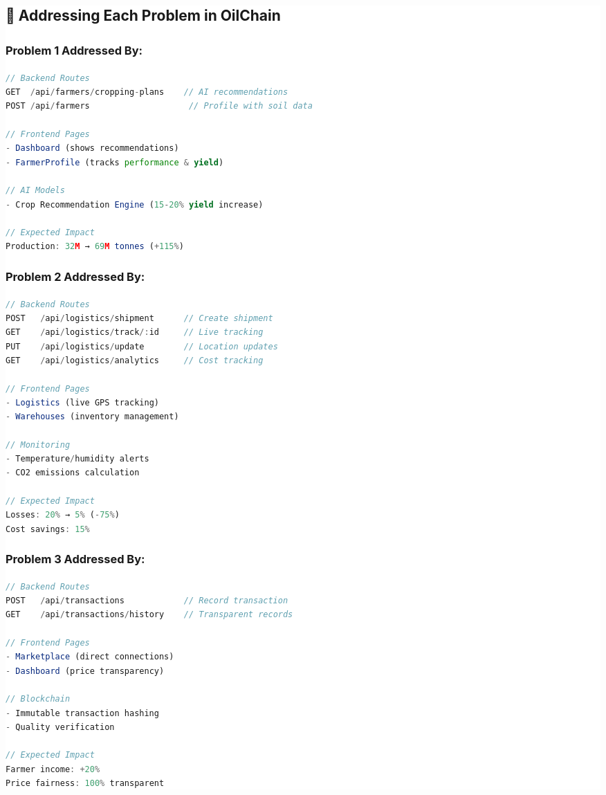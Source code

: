 
## 🎯 Addressing Each Problem in OilChain

### Problem 1 Addressed By:
```javascript
// Backend Routes
GET  /api/farmers/cropping-plans    // AI recommendations
POST /api/farmers                    // Profile with soil data

// Frontend Pages
- Dashboard (shows recommendations)
- FarmerProfile (tracks performance & yield)

// AI Models
- Crop Recommendation Engine (15-20% yield increase)

// Expected Impact
Production: 32M → 69M tonnes (+115%)
```

### Problem 2 Addressed By:
```javascript
// Backend Routes
POST   /api/logistics/shipment      // Create shipment
GET    /api/logistics/track/:id     // Live tracking
PUT    /api/logistics/update        // Location updates
GET    /api/logistics/analytics     // Cost tracking

// Frontend Pages
- Logistics (live GPS tracking)
- Warehouses (inventory management)

// Monitoring
- Temperature/humidity alerts
- CO2 emissions calculation

// Expected Impact
Losses: 20% → 5% (-75%)
Cost savings: 15%
```

### Problem 3 Addressed By:
```javascript
// Backend Routes
POST   /api/transactions            // Record transaction
GET    /api/transactions/history    // Transparent records

// Frontend Pages
- Marketplace (direct connections)
- Dashboard (price transparency)

// Blockchain
- Immutable transaction hashing
- Quality verification

// Expected Impact
Farmer income: +20%
Price fairness: 100% transparent
```
